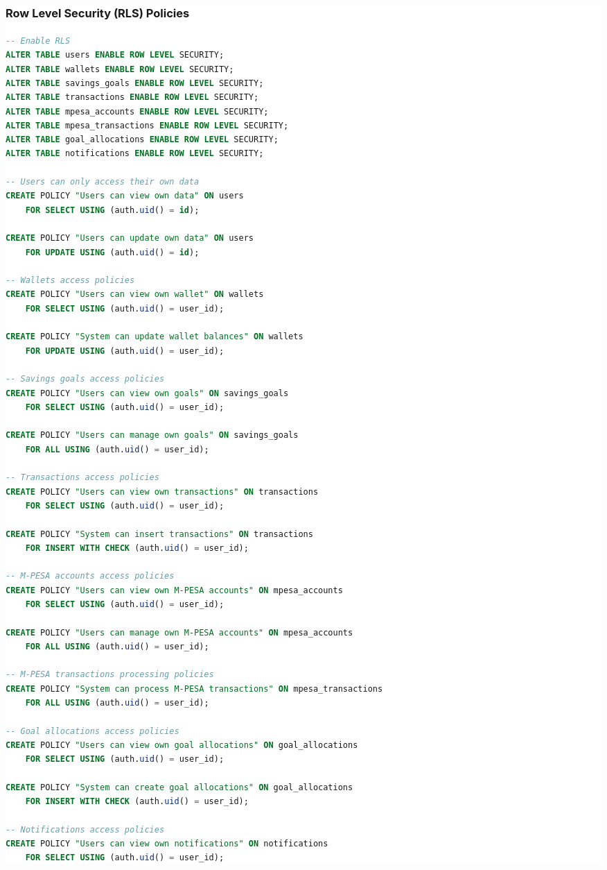 ### Row Level Security (RLS) Policies

```sql
-- Enable RLS
ALTER TABLE users ENABLE ROW LEVEL SECURITY;
ALTER TABLE wallets ENABLE ROW LEVEL SECURITY;
ALTER TABLE savings_goals ENABLE ROW LEVEL SECURITY;
ALTER TABLE transactions ENABLE ROW LEVEL SECURITY;
ALTER TABLE mpesa_accounts ENABLE ROW LEVEL SECURITY;
ALTER TABLE mpesa_transactions ENABLE ROW LEVEL SECURITY;
ALTER TABLE goal_allocations ENABLE ROW LEVEL SECURITY;
ALTER TABLE notifications ENABLE ROW LEVEL SECURITY;

-- Users can only access their own data
CREATE POLICY "Users can view own data" ON users
    FOR SELECT USING (auth.uid() = id);

CREATE POLICY "Users can update own data" ON users
    FOR UPDATE USING (auth.uid() = id);

-- Wallets access policies
CREATE POLICY "Users can view own wallet" ON wallets
    FOR SELECT USING (auth.uid() = user_id);

CREATE POLICY "System can update wallet balances" ON wallets
    FOR UPDATE USING (auth.uid() = user_id);

-- Savings goals access policies
CREATE POLICY "Users can view own goals" ON savings_goals
    FOR SELECT USING (auth.uid() = user_id);

CREATE POLICY "Users can manage own goals" ON savings_goals
    FOR ALL USING (auth.uid() = user_id);

-- Transactions access policies
CREATE POLICY "Users can view own transactions" ON transactions
    FOR SELECT USING (auth.uid() = user_id);

CREATE POLICY "System can insert transactions" ON transactions
    FOR INSERT WITH CHECK (auth.uid() = user_id);

-- M-PESA accounts access policies
CREATE POLICY "Users can view own M-PESA accounts" ON mpesa_accounts
    FOR SELECT USING (auth.uid() = user_id);

CREATE POLICY "Users can manage own M-PESA accounts" ON mpesa_accounts
    FOR ALL USING (auth.uid() = user_id);

-- M-PESA transactions processing policies
CREATE POLICY "System can process M-PESA transactions" ON mpesa_transactions
    FOR ALL USING (auth.uid() = user_id);

-- Goal allocations access policies
CREATE POLICY "Users can view own goal allocations" ON goal_allocations
    FOR SELECT USING (auth.uid() = user_id);

CREATE POLICY "System can create goal allocations" ON goal_allocations
    FOR INSERT WITH CHECK (auth.uid() = user_id);

-- Notifications access policies
CREATE POLICY "Users can view own notifications" ON notifications
    FOR SELECT USING (auth.uid() = user_id);

```